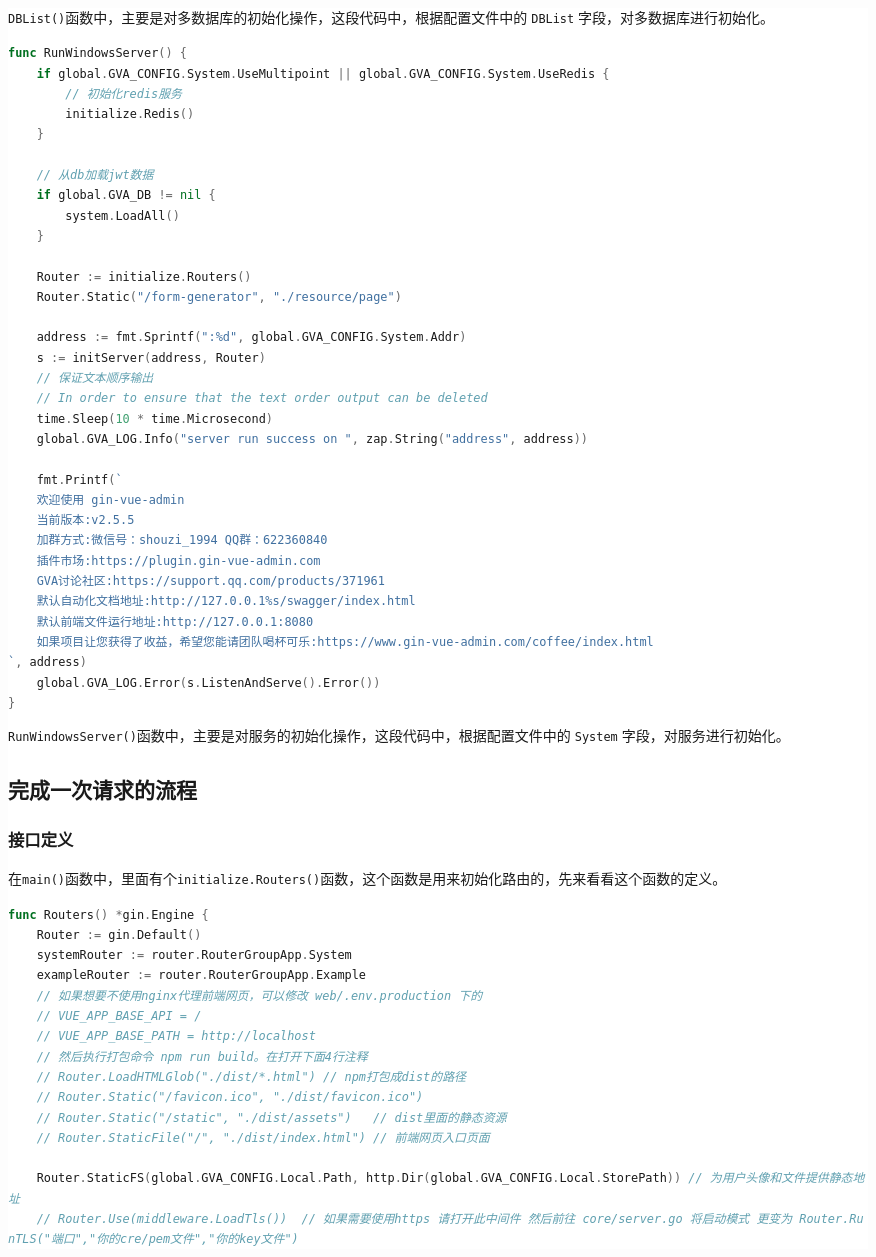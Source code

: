 `DBList()`函数中，主要是对多数据库的初始化操作，这段代码中，根据配置文件中的 `DBList` 字段，对多数据库进行初始化。


```go
func RunWindowsServer() {
	if global.GVA_CONFIG.System.UseMultipoint || global.GVA_CONFIG.System.UseRedis {
		// 初始化redis服务
		initialize.Redis()
	}

	// 从db加载jwt数据
	if global.GVA_DB != nil {
		system.LoadAll()
	}

	Router := initialize.Routers()
	Router.Static("/form-generator", "./resource/page")

	address := fmt.Sprintf(":%d", global.GVA_CONFIG.System.Addr)
	s := initServer(address, Router)
	// 保证文本顺序输出
	// In order to ensure that the text order output can be deleted
	time.Sleep(10 * time.Microsecond)
	global.GVA_LOG.Info("server run success on ", zap.String("address", address))

	fmt.Printf(`
	欢迎使用 gin-vue-admin
	当前版本:v2.5.5
    加群方式:微信号：shouzi_1994 QQ群：622360840
	插件市场:https://plugin.gin-vue-admin.com
	GVA讨论社区:https://support.qq.com/products/371961
	默认自动化文档地址:http://127.0.0.1%s/swagger/index.html
	默认前端文件运行地址:http://127.0.0.1:8080
	如果项目让您获得了收益，希望您能请团队喝杯可乐:https://www.gin-vue-admin.com/coffee/index.html
`, address)
	global.GVA_LOG.Error(s.ListenAndServe().Error())
}
```

`RunWindowsServer()`函数中，主要是对服务的初始化操作，这段代码中，根据配置文件中的 `System` 字段，对服务进行初始化。


## 完成一次请求的流程

### 接口定义

在`main()`函数中，里面有个`initialize.Routers()`函数，这个函数是用来初始化路由的，先来看看这个函数的定义。

```go
func Routers() *gin.Engine {
	Router := gin.Default()
	systemRouter := router.RouterGroupApp.System
	exampleRouter := router.RouterGroupApp.Example
	// 如果想要不使用nginx代理前端网页，可以修改 web/.env.production 下的
	// VUE_APP_BASE_API = /
	// VUE_APP_BASE_PATH = http://localhost
	// 然后执行打包命令 npm run build。在打开下面4行注释
	// Router.LoadHTMLGlob("./dist/*.html") // npm打包成dist的路径
	// Router.Static("/favicon.ico", "./dist/favicon.ico")
	// Router.Static("/static", "./dist/assets")   // dist里面的静态资源
	// Router.StaticFile("/", "./dist/index.html") // 前端网页入口页面

	Router.StaticFS(global.GVA_CONFIG.Local.Path, http.Dir(global.GVA_CONFIG.Local.StorePath)) // 为用户头像和文件提供静态地址
	// Router.Use(middleware.LoadTls())  // 如果需要使用https 请打开此中间件 然后前往 core/server.go 将启动模式 更变为 Router.RunTLS("端口","你的cre/pem文件","你的key文件")
```
